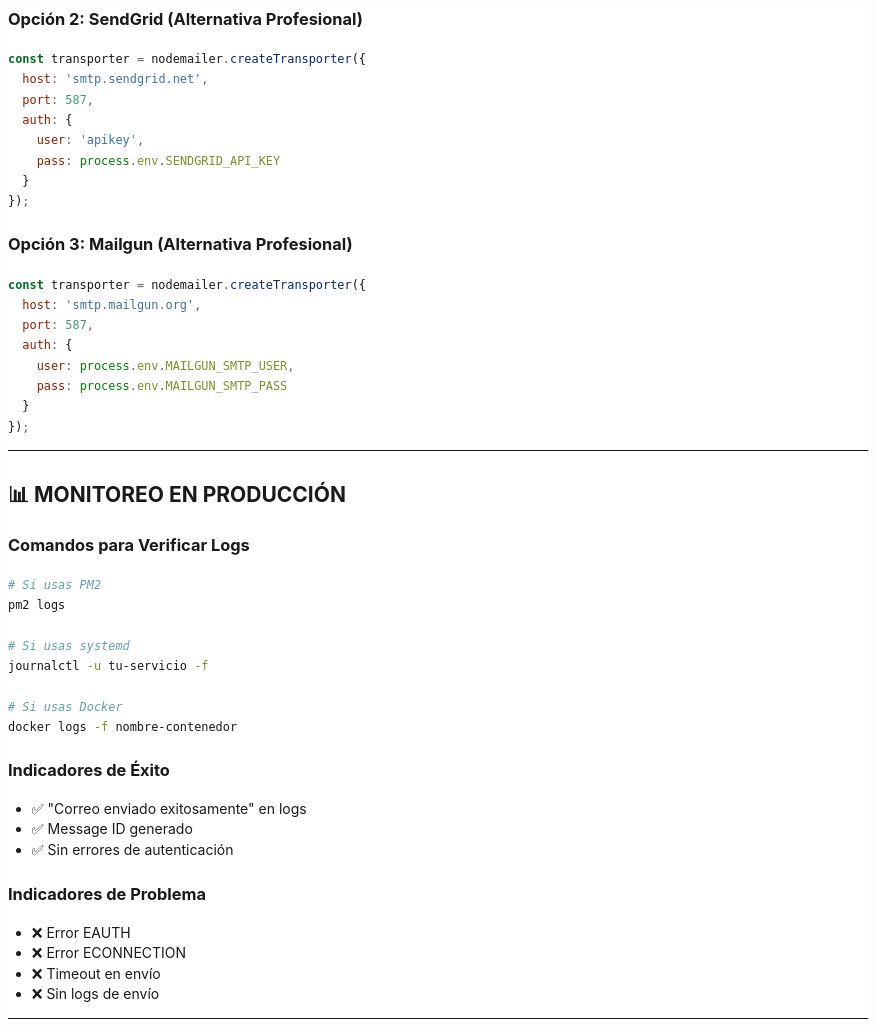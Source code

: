 ### Opción 2: SendGrid (Alternativa Profesional)
```javascript
const transporter = nodemailer.createTransporter({
  host: 'smtp.sendgrid.net',
  port: 587,
  auth: {
    user: 'apikey',
    pass: process.env.SENDGRID_API_KEY
  }
});
```

### Opción 3: Mailgun (Alternativa Profesional)
```javascript
const transporter = nodemailer.createTransporter({
  host: 'smtp.mailgun.org',
  port: 587,
  auth: {
    user: process.env.MAILGUN_SMTP_USER,
    pass: process.env.MAILGUN_SMTP_PASS
  }
});
```

---

## 📊 MONITOREO EN PRODUCCIÓN

### Comandos para Verificar Logs
```bash
# Si usas PM2
pm2 logs

# Si usas systemd
journalctl -u tu-servicio -f

# Si usas Docker
docker logs -f nombre-contenedor
```

### Indicadores de Éxito
- ✅ "Correo enviado exitosamente" en logs
- ✅ Message ID generado
- ✅ Sin errores de autenticación

### Indicadores de Problema
- ❌ Error EAUTH
- ❌ Error ECONNECTION
- ❌ Timeout en envío
- ❌ Sin logs de envío

---